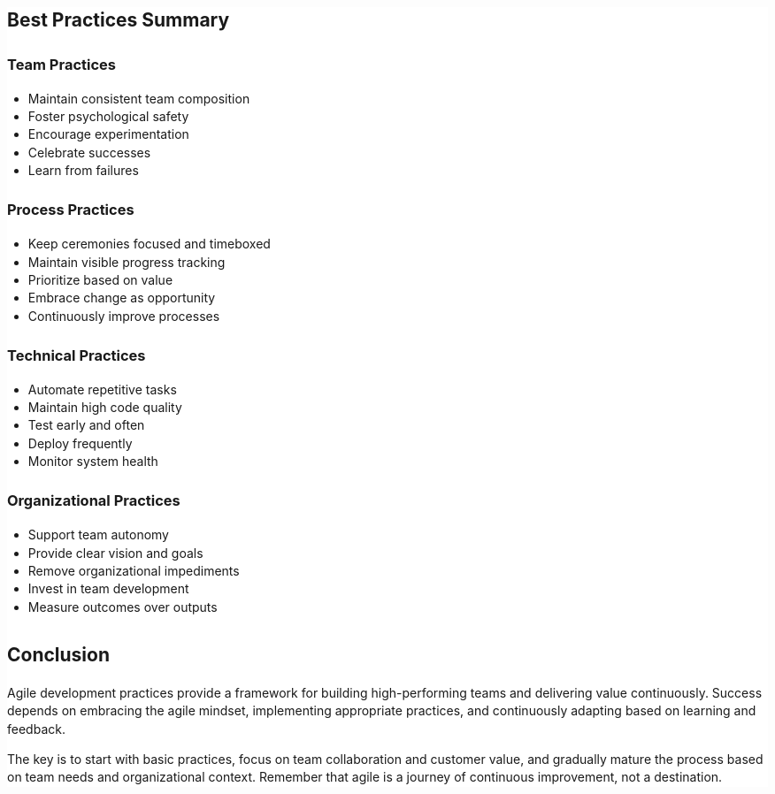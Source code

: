 ## Best Practices Summary

### Team Practices
- Maintain consistent team composition
- Foster psychological safety
- Encourage experimentation
- Celebrate successes
- Learn from failures

### Process Practices
- Keep ceremonies focused and timeboxed
- Maintain visible progress tracking
- Prioritize based on value
- Embrace change as opportunity
- Continuously improve processes

### Technical Practices
- Automate repetitive tasks
- Maintain high code quality
- Test early and often
- Deploy frequently
- Monitor system health

### Organizational Practices
- Support team autonomy
- Provide clear vision and goals
- Remove organizational impediments
- Invest in team development
- Measure outcomes over outputs

## Conclusion

Agile development practices provide a framework for building high-performing teams and delivering value continuously. Success depends on embracing the agile mindset, implementing appropriate practices, and continuously adapting based on learning and feedback.

The key is to start with basic practices, focus on team collaboration and customer value, and gradually mature the process based on team needs and organizational context. Remember that agile is a journey of continuous improvement, not a destination. 